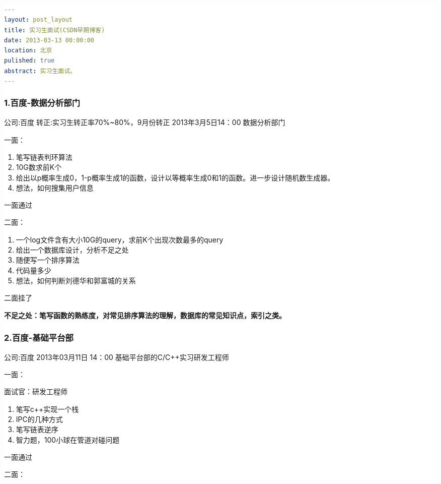 ```yaml
---
layout: post_layout
title: 实习生面试(CSDN早期博客)
date: 2013-03-13 00:00:00
location: 北京
pulished: true
abstract: 实习生面试。
---
```


### 1.百度-数据分析部门

公司:百度
转正:实习生转正率70%~80%，9月份转正
2013年3月5日14：00
数据分析部门
 
一面：

1. 笔写链表判环算法
2. 10G数求前K个
3. 给出以p概率生成0，1-p概率生成1的函数，设计以等概率生成0和1的函数。进一步设计随机数生成器。
4. 想法，如何搜集用户信息

一面通过
 
二面：

1. 一个log文件含有大小10G的query，求前K个出现次数最多的query
2. 给出一个数据库设计，分析不足之处
3. 随便写一个排序算法
4. 代码量多少
5. 想法，如何判断刘德华和郭富城的关系

二面挂了
 
**不足之处：笔写函数的熟练度，对常见排序算法的理解，数据库的常见知识点，索引之类。**

### 2.百度-基础平台部

公司:百度
2013年03月11日 14：00
基础平台部的C/C++实习研发工程师 
 
一面：

面试官：研发工程师

1. 笔写c++实现一个栈
2. IPC的几种方式
3. 笔写链表逆序
4. 智力题，100小球在管道对碰问题

一面通过
 
二面：

